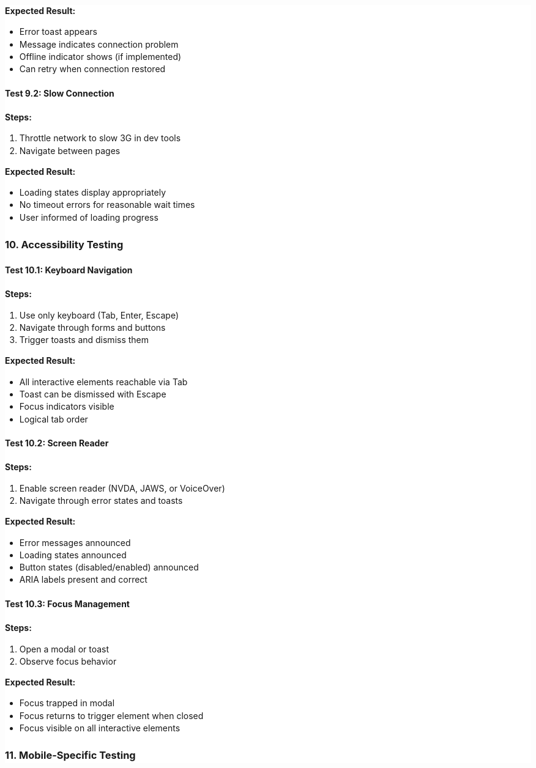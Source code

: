 **Expected Result:**
- Error toast appears
- Message indicates connection problem
- Offline indicator shows (if implemented)
- Can retry when connection restored

#### Test 9.2: Slow Connection
**Steps:**
1. Throttle network to slow 3G in dev tools
2. Navigate between pages

**Expected Result:**
- Loading states display appropriately
- No timeout errors for reasonable wait times
- User informed of loading progress

### 10. Accessibility Testing

#### Test 10.1: Keyboard Navigation
**Steps:**
1. Use only keyboard (Tab, Enter, Escape)
2. Navigate through forms and buttons
3. Trigger toasts and dismiss them

**Expected Result:**
- All interactive elements reachable via Tab
- Toast can be dismissed with Escape
- Focus indicators visible
- Logical tab order

#### Test 10.2: Screen Reader
**Steps:**
1. Enable screen reader (NVDA, JAWS, or VoiceOver)
2. Navigate through error states and toasts

**Expected Result:**
- Error messages announced
- Loading states announced
- Button states (disabled/enabled) announced
- ARIA labels present and correct

#### Test 10.3: Focus Management
**Steps:**
1. Open a modal or toast
2. Observe focus behavior

**Expected Result:**
- Focus trapped in modal
- Focus returns to trigger element when closed
- Focus visible on all interactive elements

### 11. Mobile-Specific Testing
